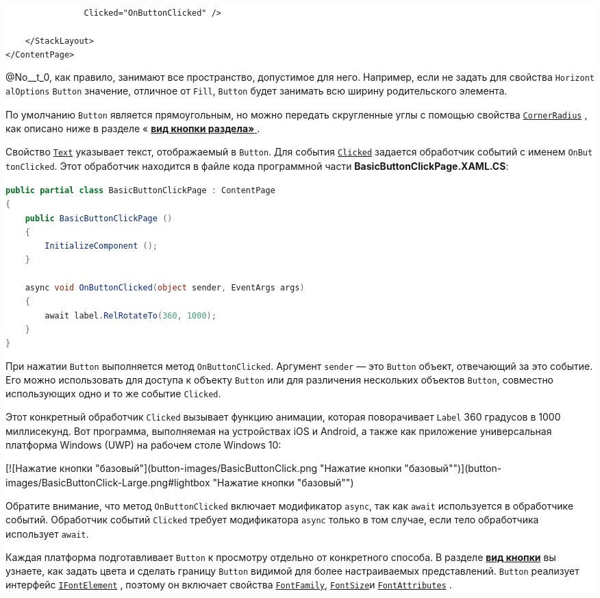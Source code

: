 ```xaml
                Clicked="OnButtonClicked" />

    </StackLayout>
</ContentPage>
```

@No__t_0, как правило, занимают все пространство, допустимое для него. Например, если не задать для свойства `HorizontalOptions` `Button` значение, отличное от `Fill`, `Button` будет занимать всю ширину родительского элемента.

По умолчанию `Button` является прямоугольным, но можно передать скругленные углы с помощью свойства [`CornerRadius`](xref:Xamarin.Forms.Button.CornerRadius) , как описано ниже в разделе « [**вид кнопки раздела»** ](#button-appearance).

Свойство [`Text`](xref:Xamarin.Forms.Button.Text) указывает текст, отображаемый в `Button`. Для события [`Clicked`](xref:Xamarin.Forms.Button.Clicked) задается обработчик событий с именем `OnButtonClicked`. Этот обработчик находится в файле кода программной части **BasicButtonClickPage.XAML.CS**:

```csharp
public partial class BasicButtonClickPage : ContentPage
{
    public BasicButtonClickPage ()
    {
        InitializeComponent ();
    }

    async void OnButtonClicked(object sender, EventArgs args)
    {
        await label.RelRotateTo(360, 1000);
    }
}
```

При нажатии `Button` выполняется метод `OnButtonClicked`. Аргумент `sender` — это `Button` объект, отвечающий за это событие. Его можно использовать для доступа к объекту `Button` или для различения нескольких объектов `Button`, совместно использующих одно и то же событие `Clicked`.

Этот конкретный обработчик `Clicked` вызывает функцию анимации, которая поворачивает `Label` 360 градусов в 1000 миллисекунд. Вот программа, выполняемая на устройствах iOS и Android, а также как приложение универсальная платформа Windows (UWP) на рабочем столе Windows 10:

[![Нажатие кнопки "базовый"](button-images/BasicButtonClick.png "Нажатие кнопки "базовый"")](button-images/BasicButtonClick-Large.png#lightbox "Нажатие кнопки "базовый"")

Обратите внимание, что метод `OnButtonClicked` включает модификатор `async`, так как `await` используется в обработчике событий. Обработчик событий `Clicked` требует модификатора `async` только в том случае, если тело обработчика использует `await`.

Каждая платформа подготавливает `Button` к просмотру отдельно от конкретного способа. В разделе [**вид кнопки**](#button-appearance) вы узнаете, как задать цвета и сделать границу `Button` видимой для более настраиваемых представлений. `Button` реализует интерфейс [`IFontElement`](xref:Xamarin.Forms.Internals.IFontElement) , поэтому он включает свойства [`FontFamily`](xref:Xamarin.Forms.Button.FontFamily), [`FontSize`](xref:Xamarin.Forms.Button.FontSize)и [`FontAttributes`](xref:Xamarin.Forms.Button.FontAttributes) .
